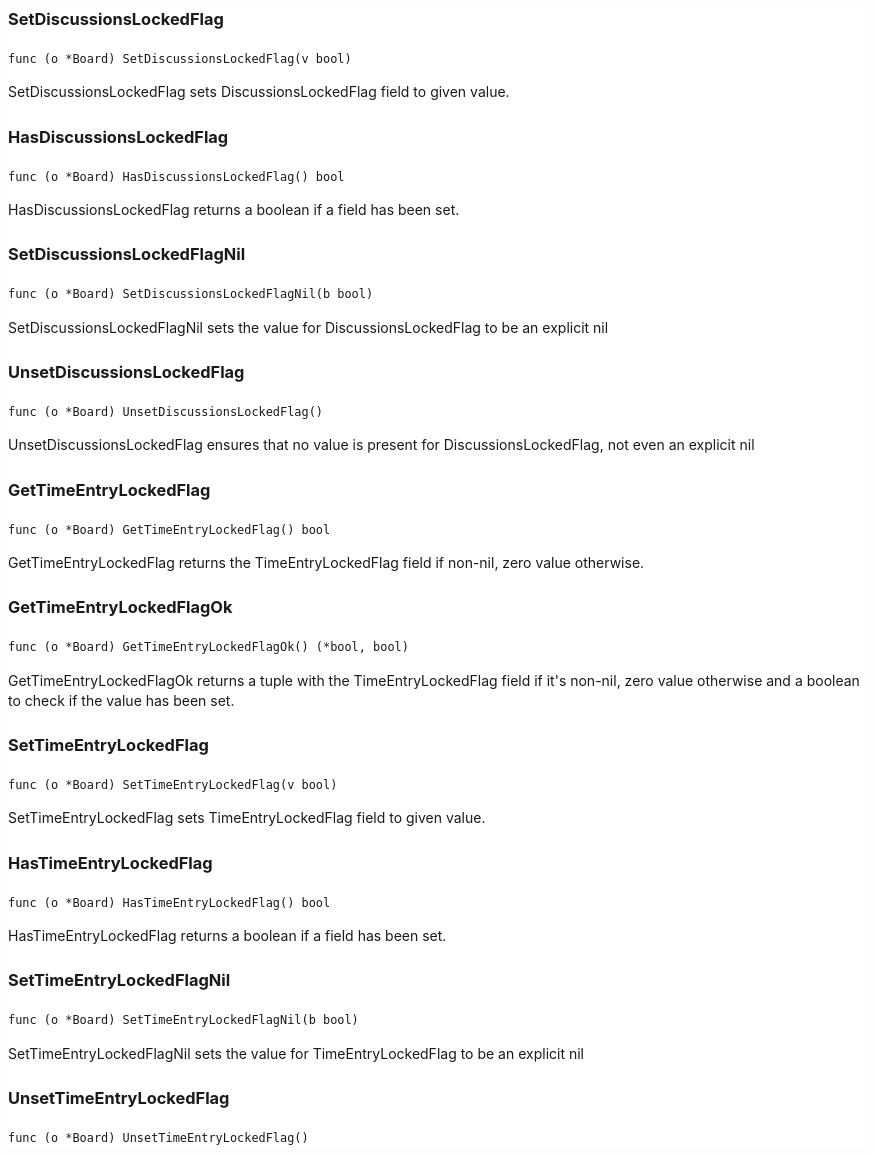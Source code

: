 ### SetDiscussionsLockedFlag

`func (o *Board) SetDiscussionsLockedFlag(v bool)`

SetDiscussionsLockedFlag sets DiscussionsLockedFlag field to given value.

### HasDiscussionsLockedFlag

`func (o *Board) HasDiscussionsLockedFlag() bool`

HasDiscussionsLockedFlag returns a boolean if a field has been set.

### SetDiscussionsLockedFlagNil

`func (o *Board) SetDiscussionsLockedFlagNil(b bool)`

 SetDiscussionsLockedFlagNil sets the value for DiscussionsLockedFlag to be an explicit nil

### UnsetDiscussionsLockedFlag
`func (o *Board) UnsetDiscussionsLockedFlag()`

UnsetDiscussionsLockedFlag ensures that no value is present for DiscussionsLockedFlag, not even an explicit nil
### GetTimeEntryLockedFlag

`func (o *Board) GetTimeEntryLockedFlag() bool`

GetTimeEntryLockedFlag returns the TimeEntryLockedFlag field if non-nil, zero value otherwise.

### GetTimeEntryLockedFlagOk

`func (o *Board) GetTimeEntryLockedFlagOk() (*bool, bool)`

GetTimeEntryLockedFlagOk returns a tuple with the TimeEntryLockedFlag field if it's non-nil, zero value otherwise
and a boolean to check if the value has been set.

### SetTimeEntryLockedFlag

`func (o *Board) SetTimeEntryLockedFlag(v bool)`

SetTimeEntryLockedFlag sets TimeEntryLockedFlag field to given value.

### HasTimeEntryLockedFlag

`func (o *Board) HasTimeEntryLockedFlag() bool`

HasTimeEntryLockedFlag returns a boolean if a field has been set.

### SetTimeEntryLockedFlagNil

`func (o *Board) SetTimeEntryLockedFlagNil(b bool)`

 SetTimeEntryLockedFlagNil sets the value for TimeEntryLockedFlag to be an explicit nil

### UnsetTimeEntryLockedFlag
`func (o *Board) UnsetTimeEntryLockedFlag()`
